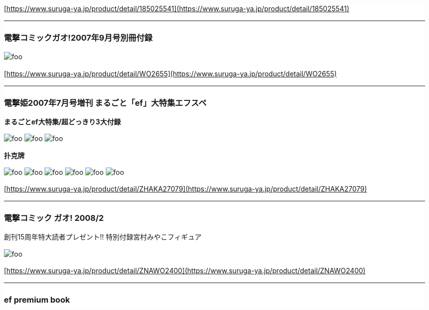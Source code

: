 [https://www.suruga-ya.jp/product/detail/185025541](https://www.suruga-ya.jp/product/detail/185025541)


---
### 電撃コミックガオ!2007年9月号別冊付録

<img :src="$withBase('/书籍/20.jpeg')" alt="foo">

[https://www.suruga-ya.jp/product/detail/WO2655](https://www.suruga-ya.jp/product/detail/WO2655)


---
### **電撃姫**2007年7月号増刊 まるごと「ef」大特集エフスペ

**まるごとef大特集/超どっきり3大付録**

<img :src="$withBase('/书籍/21.jpeg')" alt="foo">

<img :src="$withBase('/书籍/34.jpeg')" alt="foo">

<img :src="$withBase('/书籍/35.jpeg')" alt="foo">

**扑克牌**

<img :src="$withBase('/书籍/42.jpeg')" alt="foo">
<img :src="$withBase('/书籍/36.jpeg')" alt="foo">


<img :src="$withBase('/书籍/37.jpeg')" alt="foo">
<img :src="$withBase('/书籍/38.jpeg')" alt="foo">
<img :src="$withBase('/书籍/39.jpeg')" alt="foo">
<img :src="$withBase('/书籍/40.jpeg')" alt="foo">


[https://www.suruga-ya.jp/product/detail/ZHAKA27079](https://www.suruga-ya.jp/product/detail/ZHAKA27079)


---
### **電撃コミック ガオ! 2008/2**

創刊15周年特大読者プレゼント!! 特別付録宮村みやこフィギュア

<img :src="$withBase('/书籍/22.jpeg')" alt="foo">

[https://www.suruga-ya.jp/product/detail/ZNAWO2400](https://www.suruga-ya.jp/product/detail/ZNAWO2400)


---
### **ef premium book**
